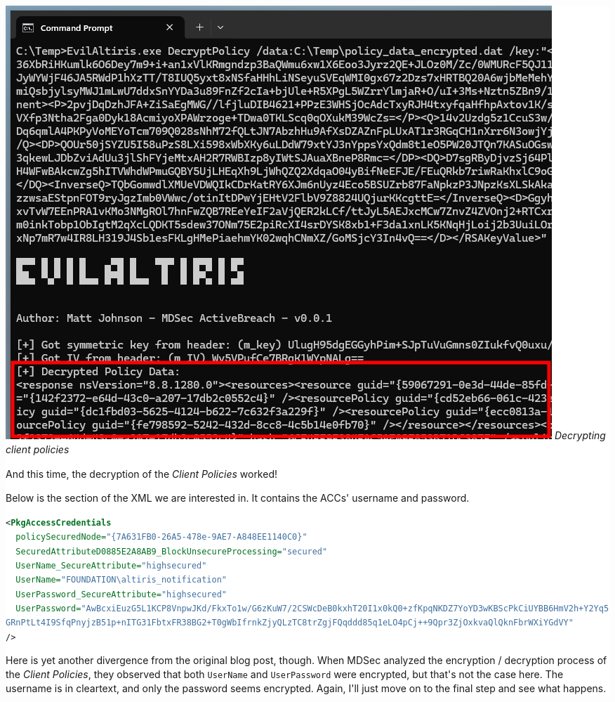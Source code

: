 ![Decrypting client policies](/assets/posts/2025-06-11-checking-symantec-account-credentials-privesccheck/evilaltiris-low-decryptpolicies.png)
*Decrypting client policies*

And this time, the decryption of the *Client Policies* worked!

Below is the section of the XML we are interested in. It contains the ACCs' username and password.

```xml
<PkgAccessCredentials
  policySecuredNode="{7A631FB0-26A5-478e-9AE7-A848EE1140C0}"
  SecuredAttributeD0885E2A8AB9_BlockUnsecureProcessing="secured"
  UserName_SecureAttribute="highsecured"
  UserName="FOUNDATION\altiris_notification"
  UserPassword_SecureAttribute="highsecured"
  UserPassword="AwBcxiEuzG5L1KCP8VnpwJKd/FkxTo1w/G6zKuW7/2CSWcDeB0kxhT20I1x0kQ0+zfKpqNKDZ7YoYD3wKBScPkCiUYBB6HmV2h+Y2Yq5GRnPtLt4I9SfqPnyjzB51p+nITG31FbtxFR38BG2+T0gWbIfrnkZjyQLzTC8trZgjFQqddd85q1eLO4pCj++9Qpr3ZjOxkvaQlQknFbrWXiYGdVY"
/>
```

Here is yet another divergence from the original blog post, though. When MDSec analyzed the encryption / decryption process of the *Client Policies*, they observed that both `UserName` and `UserPassword` were encrypted, but that's not the case here. The username is in cleartext, and only the password seems encrypted. Again, I'll just move on to the final step and see what happens.
